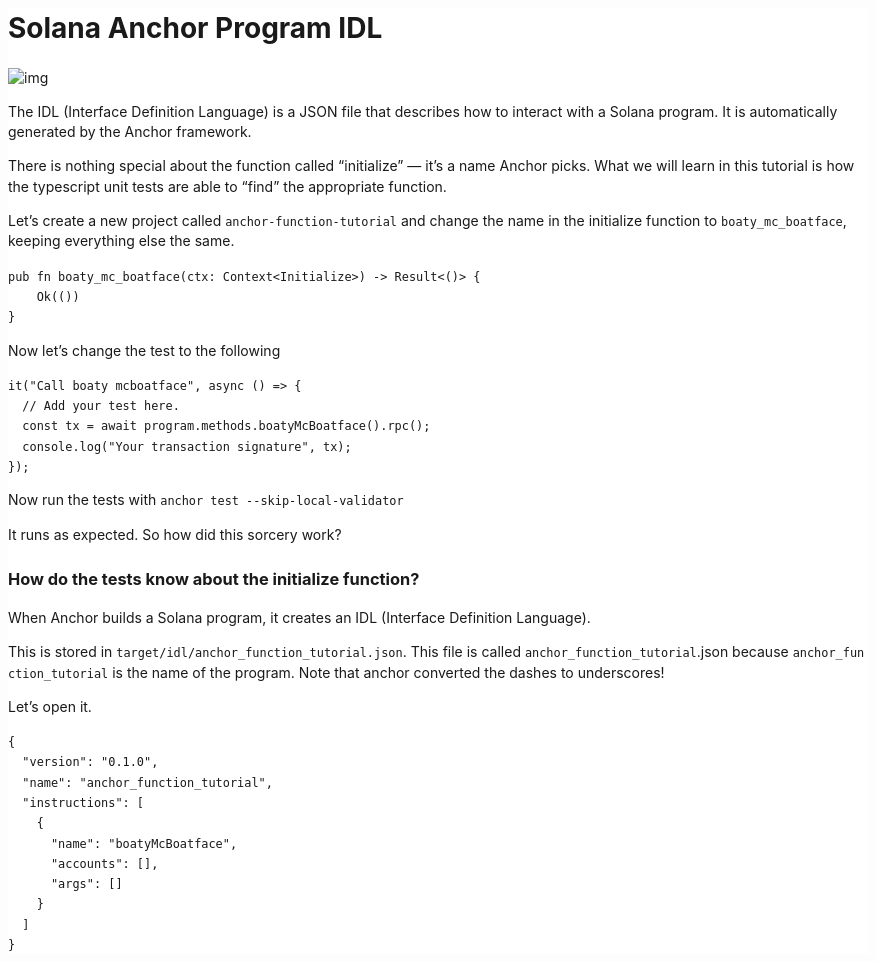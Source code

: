 # Solana Anchor Program IDL

![img](https://static.wixstatic.com/media/935a00_383c33e21e624c6dbface694c92bd6a5~mv2.jpg/v1/fill/w_740,h_416,al_c,q_80,usm_0.66_1.00_0.01,enc_auto/935a00_383c33e21e624c6dbface694c92bd6a5~mv2.jpg)

The IDL (Interface Definition Language) is a JSON file that describes how to interact with a Solana program. It is automatically generated by the Anchor framework.

There is nothing special about the function called “initialize” — it’s a name Anchor picks. What we will learn in this tutorial is how the typescript unit tests are able to “find” the appropriate function.

Let’s create a new project called `anchor-function-tutorial` and change the name in the initialize function to `boaty_mc_boatface`, keeping everything else the same.

```
pub fn boaty_mc_boatface(ctx: Context<Initialize>) -> Result<()> {
    Ok(())
}
```

Now let’s change the test to the following

```
it("Call boaty mcboatface", async () => {
  // Add your test here.
  const tx = await program.methods.boatyMcBoatface().rpc();
  console.log("Your transaction signature", tx);
});
```

Now run the tests with `anchor test --skip-local-validator`

It runs as expected. So how did this sorcery work?

### How do the tests know about the initialize function?

When Anchor builds a Solana program, it creates an IDL (Interface Definition Language).

This is stored in `target/idl/anchor_function_tutorial.json`. This file is called `anchor_function_tutorial`.json because `anchor_function_tutorial` is the name of the program. Note that anchor converted the dashes to underscores!

Let’s open it.

```
{
  "version": "0.1.0",
  "name": "anchor_function_tutorial",
  "instructions": [
    {
      "name": "boatyMcBoatface",
      "accounts": [],
      "args": []
    }
  ]
}
```
